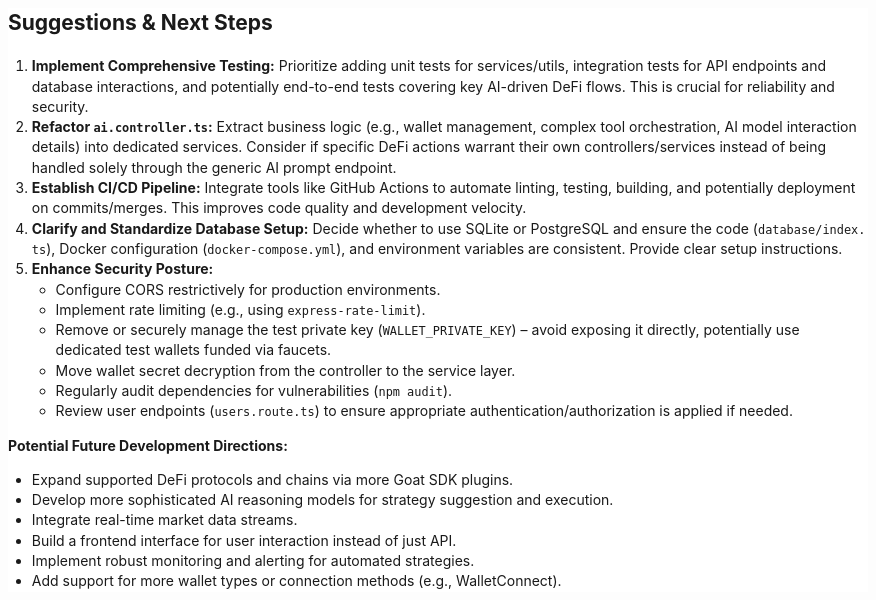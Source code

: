 ## Suggestions & Next Steps

1.  **Implement Comprehensive Testing:** Prioritize adding unit tests for services/utils, integration tests for API endpoints and database interactions, and potentially end-to-end tests covering key AI-driven DeFi flows. This is crucial for reliability and security.
2.  **Refactor `ai.controller.ts`:** Extract business logic (e.g., wallet management, complex tool orchestration, AI model interaction details) into dedicated services. Consider if specific DeFi actions warrant their own controllers/services instead of being handled solely through the generic AI prompt endpoint.
3.  **Establish CI/CD Pipeline:** Integrate tools like GitHub Actions to automate linting, testing, building, and potentially deployment on commits/merges. This improves code quality and development velocity.
4.  **Clarify and Standardize Database Setup:** Decide whether to use SQLite or PostgreSQL and ensure the code (`database/index.ts`), Docker configuration (`docker-compose.yml`), and environment variables are consistent. Provide clear setup instructions.
5.  **Enhance Security Posture:**
    *   Configure CORS restrictively for production environments.
    *   Implement rate limiting (e.g., using `express-rate-limit`).
    *   Remove or securely manage the test private key (`WALLET_PRIVATE_KEY`) – avoid exposing it directly, potentially use dedicated test wallets funded via faucets.
    *   Move wallet secret decryption from the controller to the service layer.
    *   Regularly audit dependencies for vulnerabilities (`npm audit`).
    *   Review user endpoints (`users.route.ts`) to ensure appropriate authentication/authorization is applied if needed.

**Potential Future Development Directions:**

*   Expand supported DeFi protocols and chains via more Goat SDK plugins.
*   Develop more sophisticated AI reasoning models for strategy suggestion and execution.
*   Integrate real-time market data streams.
*   Build a frontend interface for user interaction instead of just API.
*   Implement robust monitoring and alerting for automated strategies.
*   Add support for more wallet types or connection methods (e.g., WalletConnect).